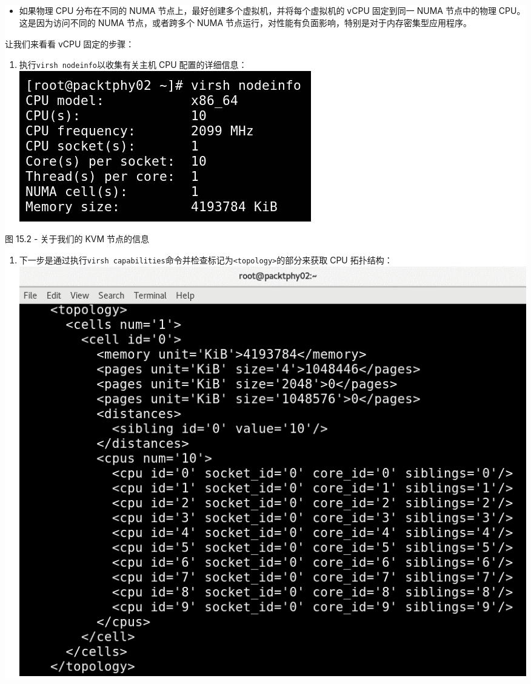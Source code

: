 +   如果物理 CPU 分布在不同的 NUMA 节点上，最好创建多个虚拟机，并将每个虚拟机的 vCPU 固定到同一 NUMA 节点中的物理 CPU。这是因为访问不同的 NUMA 节点，或者跨多个 NUMA 节点运行，对性能有负面影响，特别是对于内存密集型应用程序。

让我们来看看 vCPU 固定的步骤：

1.  执行`virsh nodeinfo`以收集有关主机 CPU 配置的详细信息：![图 15.2 - 关于我们的 KVM 节点的信息](img/B14834_15_02.jpg)

图 15.2 - 关于我们的 KVM 节点的信息

1.  下一步是通过执行`virsh capabilities`命令并检查标记为`<topology>`的部分来获取 CPU 拓扑结构：![图 15.3 – 具有所有可见物理 CPU 核心的 virsh capabilities 输出](img/B14834_15_03.jpg)
